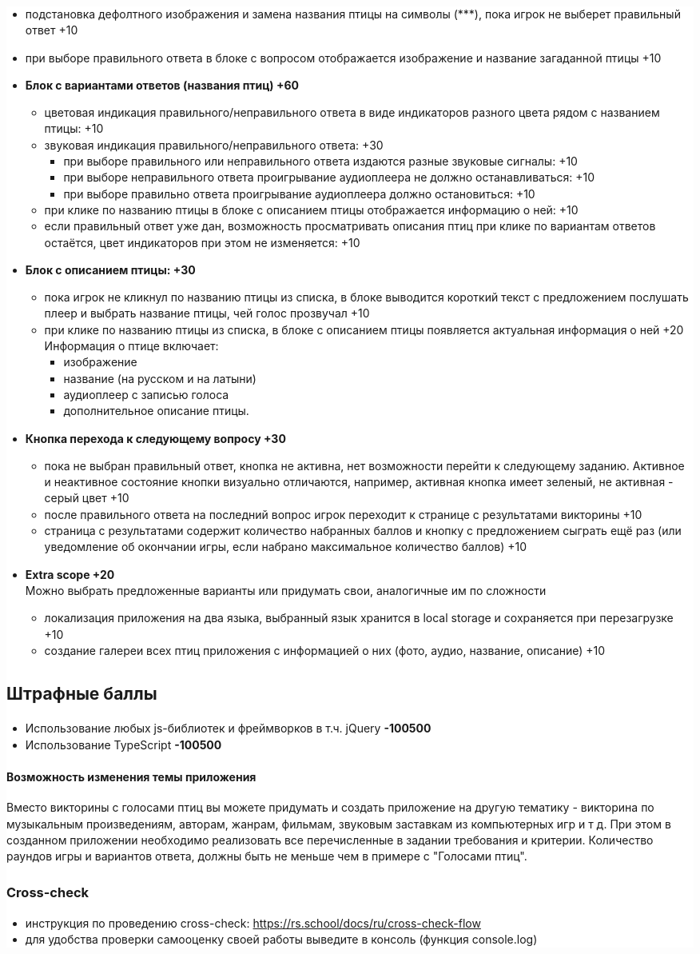   - подстановка дефолтного изображения и замена названия птицы на символы (\*\*\*), пока игрок не выберет правильный ответ +10
  - при выборе правильного ответа в блоке с вопросом отображается изображение и название загаданной птицы +10

- **Блок с вариантами ответов (названия птиц) +60**

  - цветовая индикация правильного/неправильного ответа в виде индикаторов разного цвета рядом с названием птицы: +10
  - звуковая индикация правильного/неправильного ответа: +30
    - при выборе правильного или неправильного ответа издаются разные звуковые сигналы: +10
    - при выборе неправильного ответа проигрывание аудиоплеера не должно останавливаться: +10
    - при выборе правильно ответа проигрывание аудиоплеера должно остановиться: +10
  - при клике по названию птицы в блоке с описанием птицы отображается информацию о ней: +10
  - если правильный ответ уже дан, возможность просматривать описания птиц при клике по вариантам ответов остаётся, цвет индикаторов при этом не изменяется: +10

- **Блок с описанием птицы: +30**
  - пока игрок не кликнул по названию птицы из списка, в блоке выводится короткий текст с предложением послушать плеер и выбрать название птицы, чей голос прозвучал +10
  - при клике по названию птицы из списка, в блоке с описанием птицы появляется актуальная информация о ней +20  
    Информация о птице включает:
    - изображение
    - название (на русском и на латыни)
    - аудиоплеер с записью голоса
    - дополнительное описание птицы.
- **Кнопка перехода к следующему вопросу +30**
  - пока не выбран правильный ответ, кнопка не активна, нет возможности перейти к следующему заданию. Активное и неактивное состояние кнопки визуально отличаются, например, активная кнопка имеет зеленый, не активная - серый цвет +10
  - после правильного ответа на последний вопрос игрок переходит к странице с результатами викторины +10
  - страница с результатами содержит количество набранных баллов и кнопку с предложением сыграть ещё раз (или уведомление об окончании игры, если набрано максимальное количество баллов) +10
- **Extra scope +20**  
  Можно выбрать предложенные варианты или придумать свои, аналогичные им по сложности
  - локализация приложения на два языка, выбранный язык хранится в local storage и сохраняется при перезагрузке +10
  - создание галереи всех птиц приложения c информацией о них (фото, аудио, название, описание) +10

## Штрафные баллы

- Использование любыx js-библиотек и фреймворков в т.ч. jQuery **-100500**
- Использование TypeScript **-100500**

#### Возможность изменения темы приложения

Вместо викторины с голосами птиц вы можете придумать и создать приложение на другую тематику - викторина по музыкальным произведениям, авторам, жанрам, фильмам, звуковым заставкам из компьютерных игр и т д. При этом в созданном приложении необходимо реализовать все перечисленные в задании требования и критерии. Количество раундов игры и вариантов ответа, должны быть не меньше чем в примере с "Голосами птиц".

### Cross-check

- инструкция по проведению cross-check: https://rs.school/docs/ru/cross-check-flow
- для удобства проверки самооценку своей работы выведите в консоль (функция console.log)
